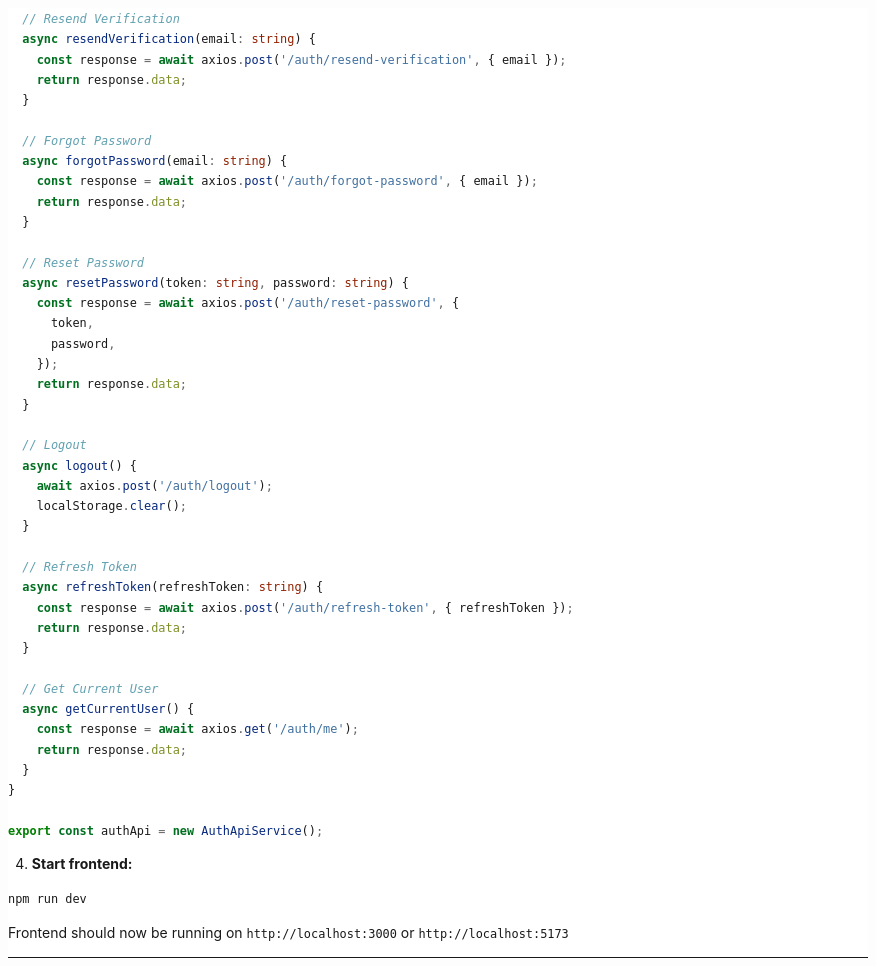 ```typescript
  // Resend Verification
  async resendVerification(email: string) {
    const response = await axios.post('/auth/resend-verification', { email });
    return response.data;
  }

  // Forgot Password
  async forgotPassword(email: string) {
    const response = await axios.post('/auth/forgot-password', { email });
    return response.data;
  }

  // Reset Password
  async resetPassword(token: string, password: string) {
    const response = await axios.post('/auth/reset-password', {
      token,
      password,
    });
    return response.data;
  }

  // Logout
  async logout() {
    await axios.post('/auth/logout');
    localStorage.clear();
  }

  // Refresh Token
  async refreshToken(refreshToken: string) {
    const response = await axios.post('/auth/refresh-token', { refreshToken });
    return response.data;
  }

  // Get Current User
  async getCurrentUser() {
    const response = await axios.get('/auth/me');
    return response.data;
  }
}

export const authApi = new AuthApiService();
```

4. **Start frontend:**
```bash
npm run dev
```

Frontend should now be running on `http://localhost:3000` or `http://localhost:5173`

---

